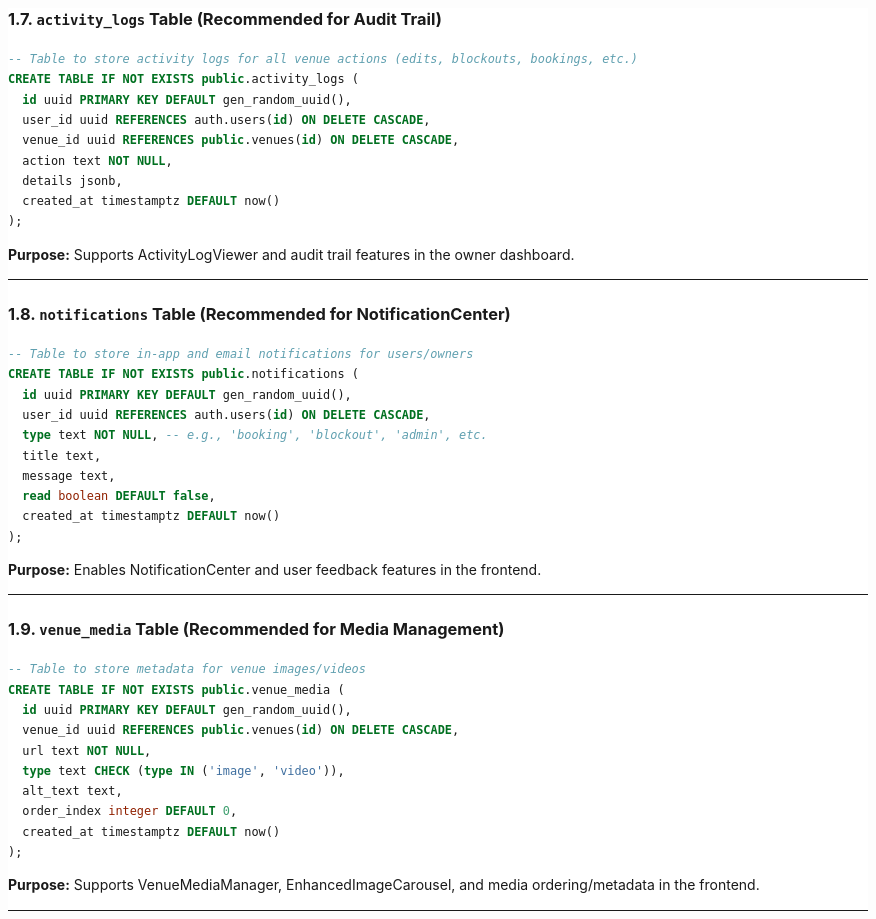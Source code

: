 
### 1.7. `activity_logs` Table (Recommended for Audit Trail)

```sql
-- Table to store activity logs for all venue actions (edits, blockouts, bookings, etc.)
CREATE TABLE IF NOT EXISTS public.activity_logs (
  id uuid PRIMARY KEY DEFAULT gen_random_uuid(),
  user_id uuid REFERENCES auth.users(id) ON DELETE CASCADE,
  venue_id uuid REFERENCES public.venues(id) ON DELETE CASCADE,
  action text NOT NULL,
  details jsonb,
  created_at timestamptz DEFAULT now()
);
```
**Purpose:** Supports ActivityLogViewer and audit trail features in the owner dashboard.

---

### 1.8. `notifications` Table (Recommended for NotificationCenter)

```sql
-- Table to store in-app and email notifications for users/owners
CREATE TABLE IF NOT EXISTS public.notifications (
  id uuid PRIMARY KEY DEFAULT gen_random_uuid(),
  user_id uuid REFERENCES auth.users(id) ON DELETE CASCADE,
  type text NOT NULL, -- e.g., 'booking', 'blockout', 'admin', etc.
  title text,
  message text,
  read boolean DEFAULT false,
  created_at timestamptz DEFAULT now()
);
```
**Purpose:** Enables NotificationCenter and user feedback features in the frontend.

---

### 1.9. `venue_media` Table (Recommended for Media Management)

```sql
-- Table to store metadata for venue images/videos
CREATE TABLE IF NOT EXISTS public.venue_media (
  id uuid PRIMARY KEY DEFAULT gen_random_uuid(),
  venue_id uuid REFERENCES public.venues(id) ON DELETE CASCADE,
  url text NOT NULL,
  type text CHECK (type IN ('image', 'video')),
  alt_text text,
  order_index integer DEFAULT 0,
  created_at timestamptz DEFAULT now()
);
```
**Purpose:** Supports VenueMediaManager, EnhancedImageCarousel, and media ordering/metadata in the frontend.

---